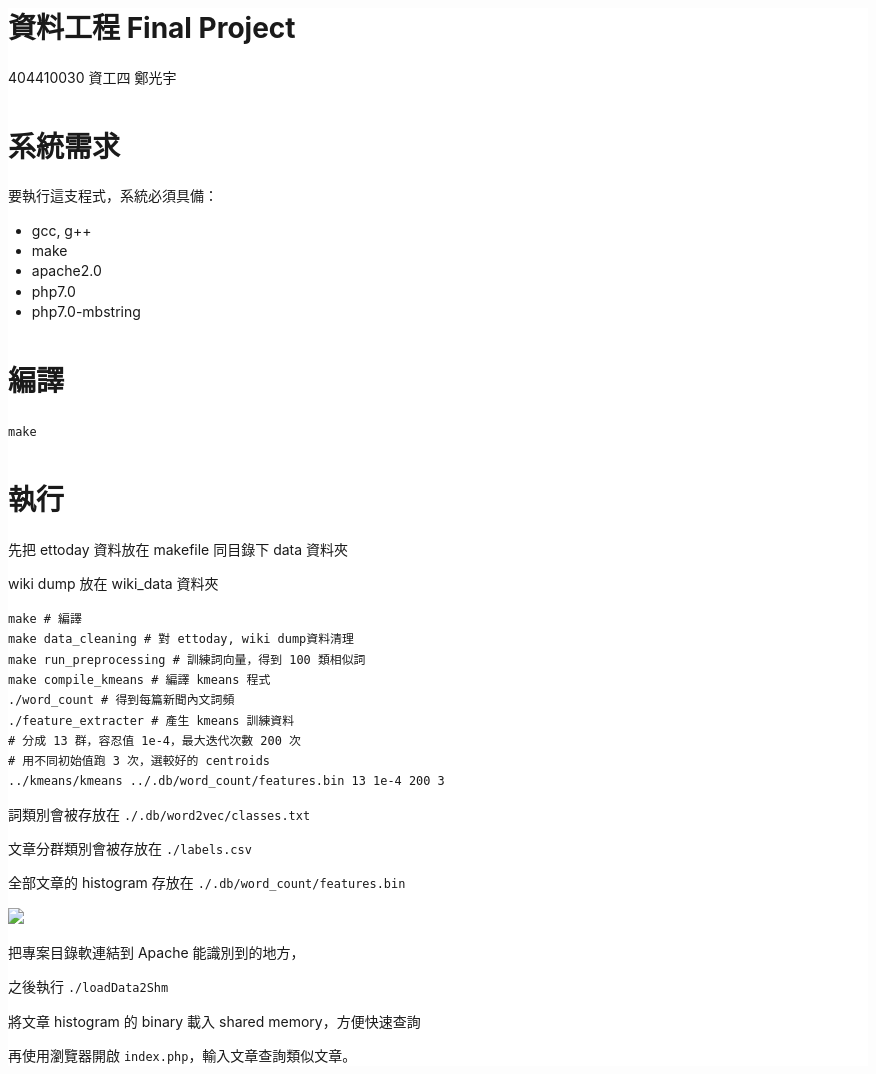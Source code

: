 # 資料工程 Final Project

404410030 資工四 鄭光宇

# 系統需求

要執行這支程式，系統必須具備：

 - gcc, g++
 - make
 - apache2.0
 - php7.0
 - php7.0-mbstring

# 編譯

```
make
```

# 執行

先把 ettoday 資料放在 makefile 同目錄下 data 資料夾

wiki dump 放在 wiki_data 資料夾

```
make # 編譯
make data_cleaning # 對 ettoday, wiki dump資料清理
make run_preprocessing # 訓練詞向量，得到 100 類相似詞
make compile_kmeans # 編譯 kmeans 程式
./word_count # 得到每篇新聞內文詞頻
./feature_extracter # 產生 kmeans 訓練資料
# 分成 13 群，容忍值 1e-4，最大迭代次數 200 次
# 用不同初始值跑 3 次，選較好的 centroids
../kmeans/kmeans ../.db/word_count/features.bin 13 1e-4 200 3 
```

詞類別會被存放在 `./.db/word2vec/classes.txt`

文章分群類別會被存放在 `./labels.csv`

全部文章的 histogram 存放在 `./.db/word_count/features.bin`

![](https://i.imgur.com/NxUsCAs.png)

把專案目錄軟連結到 Apache 能識別到的地方，

之後執行 `./loadData2Shm`

將文章 histogram 的 binary 載入 shared memory，方便快速查詢

再使用瀏覽器開啟 `index.php`，輸入文章查詢類似文章。
